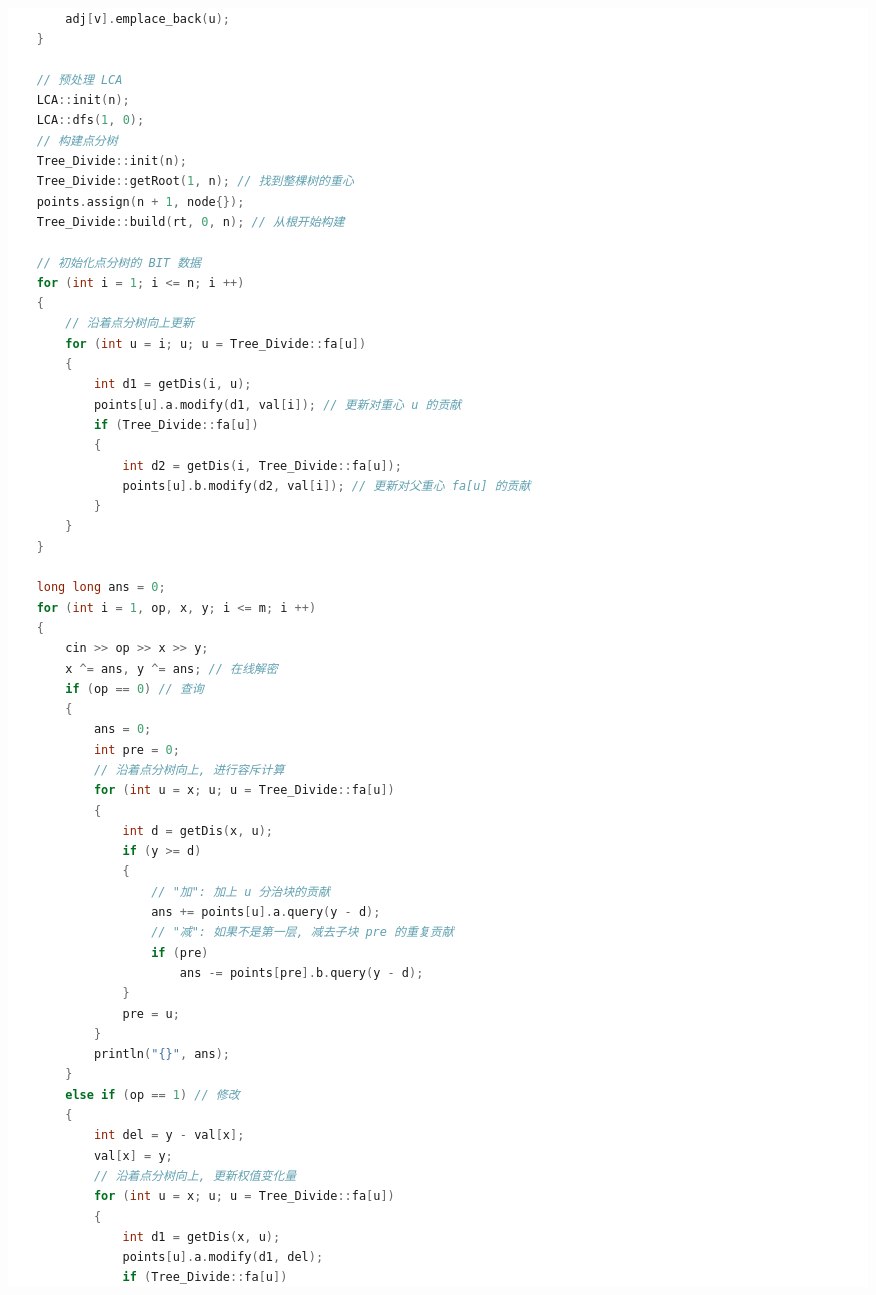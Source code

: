 ```cpp
        adj[v].emplace_back(u);
    }
    
    // 预处理 LCA
    LCA::init(n);
    LCA::dfs(1, 0);
    // 构建点分树
    Tree_Divide::init(n);
    Tree_Divide::getRoot(1, n); // 找到整棵树的重心
    points.assign(n + 1, node{});
    Tree_Divide::build(rt, 0, n); // 从根开始构建

    // 初始化点分树的 BIT 数据
    for (int i = 1; i <= n; i ++)
    {
        // 沿着点分树向上更新
        for (int u = i; u; u = Tree_Divide::fa[u])
        {
            int d1 = getDis(i, u);
            points[u].a.modify(d1, val[i]); // 更新对重心 u 的贡献
            if (Tree_Divide::fa[u])
            {
                int d2 = getDis(i, Tree_Divide::fa[u]);
                points[u].b.modify(d2, val[i]); // 更新对父重心 fa[u] 的贡献
            }
        }
    }

    long long ans = 0;
    for (int i = 1, op, x, y; i <= m; i ++)
    {
        cin >> op >> x >> y;
        x ^= ans, y ^= ans; // 在线解密
        if (op == 0) // 查询
        {
            ans = 0;
            int pre = 0;
            // 沿着点分树向上, 进行容斥计算
            for (int u = x; u; u = Tree_Divide::fa[u])
            {
                int d = getDis(x, u);
                if (y >= d)
                {
                    // "加": 加上 u 分治块的贡献
                    ans += points[u].a.query(y - d);
                    // "减": 如果不是第一层, 减去子块 pre 的重复贡献
                    if (pre)
                        ans -= points[pre].b.query(y - d);
                }
                pre = u;
            }
            println("{}", ans);
        }
        else if (op == 1) // 修改
        {
            int del = y - val[x];
            val[x] = y;
            // 沿着点分树向上, 更新权值变化量
            for (int u = x; u; u = Tree_Divide::fa[u])
            {
                int d1 = getDis(x, u);
                points[u].a.modify(d1, del);
                if (Tree_Divide::fa[u])
```
